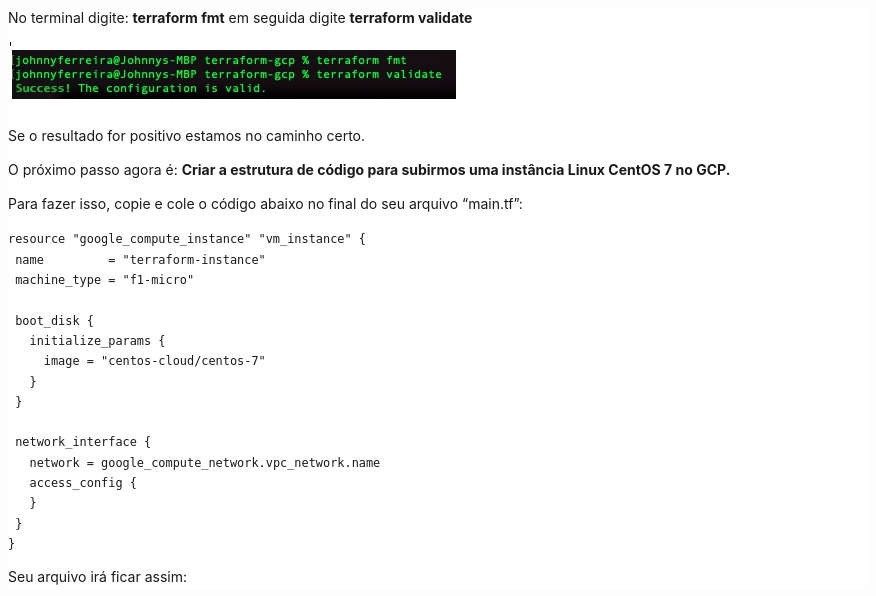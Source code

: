No terminal digite: **terraform fmt** em seguida digite **terraform validate**

[![](/assets/img/uploads/2022/04/terraform-fmt-validate.png)](/assets/img/uploads/2022/04/terraform-fmt-validate.png)

Se o resultado for positivo estamos no caminho certo.

O próximo passo agora é: **Criar a estrutura de código para subirmos uma instância Linux CentOS 7 no GCP.**

Para fazer isso, copie e cole o código abaixo no final do seu arquivo “main.tf”:

 ```
resource "google_compute_instance" "vm_instance" {
  name         = "terraform-instance"
  machine_type = "f1-micro"

  boot_disk {
    initialize_params {
      image = "centos-cloud/centos-7"
    }
  }

  network_interface {
    network = google_compute_network.vpc_network.name
    access_config {
    }
  }
}
```

Seu arquivo irá ficar assim:
